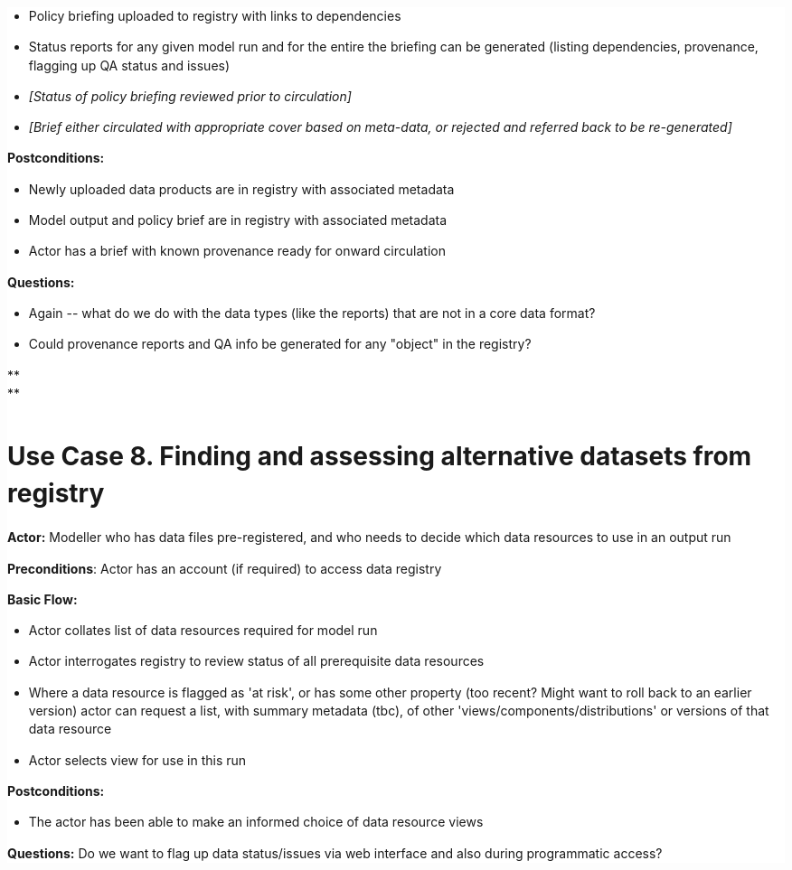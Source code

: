 -   Policy briefing uploaded to registry with links to dependencies

-   Status reports for any given model run and for the entire the
    briefing can be generated (listing dependencies, provenance,
    flagging up QA status and issues)

-   *\[Status of policy briefing reviewed prior to circulation\]*

-   *\[Brief either circulated with appropriate cover based on
    meta-data, or rejected and referred back to be re-generated\]*

**Postconditions:**

-   Newly uploaded data products are in registry with associated
    metadata

-   Model output and policy brief are in registry with associated
    metadata

-   Actor has a brief with known provenance ready for onward circulation

**Questions:**

-   Again -- what do we do with the data types (like the reports) that
    are not in a core data format?

-   Could provenance reports and QA info be generated for any "object"
    in the registry?

**\
**

Use Case 8. Finding and assessing alternative datasets from registry
====================================================================

**Actor:** Modeller who has data files pre-registered, and who needs to
decide which data resources to use in an output run

**Preconditions**: Actor has an account (if required) to access data
registry

**Basic Flow:**

-   Actor collates list of data resources required for model run

-   Actor interrogates registry to review status of all prerequisite
    data resources

-   Where a data resource is flagged as 'at risk', or has some other
    property (too recent? Might want to roll back to an earlier version)
    actor can request a list, with summary metadata (tbc), of other
    'views/components/distributions' or versions of that data resource

-   Actor selects view for use in this run

**Postconditions:**

-   The actor has been able to make an informed choice of data resource
    views

**Questions:** Do we want to flag up data status/issues via web
interface and also during programmatic access?
